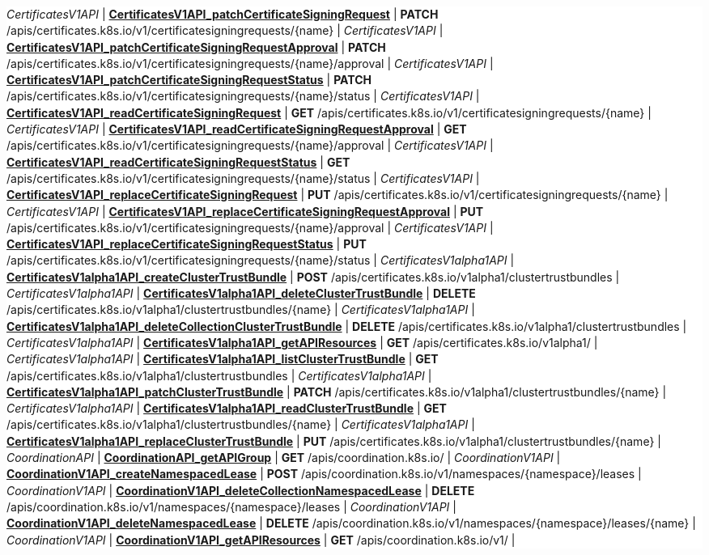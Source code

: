*CertificatesV1API* | [**CertificatesV1API_patchCertificateSigningRequest**](docs/CertificatesV1API.md#CertificatesV1API_patchCertificateSigningRequest) | **PATCH** /apis/certificates.k8s.io/v1/certificatesigningrequests/{name} | 
*CertificatesV1API* | [**CertificatesV1API_patchCertificateSigningRequestApproval**](docs/CertificatesV1API.md#CertificatesV1API_patchCertificateSigningRequestApproval) | **PATCH** /apis/certificates.k8s.io/v1/certificatesigningrequests/{name}/approval | 
*CertificatesV1API* | [**CertificatesV1API_patchCertificateSigningRequestStatus**](docs/CertificatesV1API.md#CertificatesV1API_patchCertificateSigningRequestStatus) | **PATCH** /apis/certificates.k8s.io/v1/certificatesigningrequests/{name}/status | 
*CertificatesV1API* | [**CertificatesV1API_readCertificateSigningRequest**](docs/CertificatesV1API.md#CertificatesV1API_readCertificateSigningRequest) | **GET** /apis/certificates.k8s.io/v1/certificatesigningrequests/{name} | 
*CertificatesV1API* | [**CertificatesV1API_readCertificateSigningRequestApproval**](docs/CertificatesV1API.md#CertificatesV1API_readCertificateSigningRequestApproval) | **GET** /apis/certificates.k8s.io/v1/certificatesigningrequests/{name}/approval | 
*CertificatesV1API* | [**CertificatesV1API_readCertificateSigningRequestStatus**](docs/CertificatesV1API.md#CertificatesV1API_readCertificateSigningRequestStatus) | **GET** /apis/certificates.k8s.io/v1/certificatesigningrequests/{name}/status | 
*CertificatesV1API* | [**CertificatesV1API_replaceCertificateSigningRequest**](docs/CertificatesV1API.md#CertificatesV1API_replaceCertificateSigningRequest) | **PUT** /apis/certificates.k8s.io/v1/certificatesigningrequests/{name} | 
*CertificatesV1API* | [**CertificatesV1API_replaceCertificateSigningRequestApproval**](docs/CertificatesV1API.md#CertificatesV1API_replaceCertificateSigningRequestApproval) | **PUT** /apis/certificates.k8s.io/v1/certificatesigningrequests/{name}/approval | 
*CertificatesV1API* | [**CertificatesV1API_replaceCertificateSigningRequestStatus**](docs/CertificatesV1API.md#CertificatesV1API_replaceCertificateSigningRequestStatus) | **PUT** /apis/certificates.k8s.io/v1/certificatesigningrequests/{name}/status | 
*CertificatesV1alpha1API* | [**CertificatesV1alpha1API_createClusterTrustBundle**](docs/CertificatesV1alpha1API.md#CertificatesV1alpha1API_createClusterTrustBundle) | **POST** /apis/certificates.k8s.io/v1alpha1/clustertrustbundles | 
*CertificatesV1alpha1API* | [**CertificatesV1alpha1API_deleteClusterTrustBundle**](docs/CertificatesV1alpha1API.md#CertificatesV1alpha1API_deleteClusterTrustBundle) | **DELETE** /apis/certificates.k8s.io/v1alpha1/clustertrustbundles/{name} | 
*CertificatesV1alpha1API* | [**CertificatesV1alpha1API_deleteCollectionClusterTrustBundle**](docs/CertificatesV1alpha1API.md#CertificatesV1alpha1API_deleteCollectionClusterTrustBundle) | **DELETE** /apis/certificates.k8s.io/v1alpha1/clustertrustbundles | 
*CertificatesV1alpha1API* | [**CertificatesV1alpha1API_getAPIResources**](docs/CertificatesV1alpha1API.md#CertificatesV1alpha1API_getAPIResources) | **GET** /apis/certificates.k8s.io/v1alpha1/ | 
*CertificatesV1alpha1API* | [**CertificatesV1alpha1API_listClusterTrustBundle**](docs/CertificatesV1alpha1API.md#CertificatesV1alpha1API_listClusterTrustBundle) | **GET** /apis/certificates.k8s.io/v1alpha1/clustertrustbundles | 
*CertificatesV1alpha1API* | [**CertificatesV1alpha1API_patchClusterTrustBundle**](docs/CertificatesV1alpha1API.md#CertificatesV1alpha1API_patchClusterTrustBundle) | **PATCH** /apis/certificates.k8s.io/v1alpha1/clustertrustbundles/{name} | 
*CertificatesV1alpha1API* | [**CertificatesV1alpha1API_readClusterTrustBundle**](docs/CertificatesV1alpha1API.md#CertificatesV1alpha1API_readClusterTrustBundle) | **GET** /apis/certificates.k8s.io/v1alpha1/clustertrustbundles/{name} | 
*CertificatesV1alpha1API* | [**CertificatesV1alpha1API_replaceClusterTrustBundle**](docs/CertificatesV1alpha1API.md#CertificatesV1alpha1API_replaceClusterTrustBundle) | **PUT** /apis/certificates.k8s.io/v1alpha1/clustertrustbundles/{name} | 
*CoordinationAPI* | [**CoordinationAPI_getAPIGroup**](docs/CoordinationAPI.md#CoordinationAPI_getAPIGroup) | **GET** /apis/coordination.k8s.io/ | 
*CoordinationV1API* | [**CoordinationV1API_createNamespacedLease**](docs/CoordinationV1API.md#CoordinationV1API_createNamespacedLease) | **POST** /apis/coordination.k8s.io/v1/namespaces/{namespace}/leases | 
*CoordinationV1API* | [**CoordinationV1API_deleteCollectionNamespacedLease**](docs/CoordinationV1API.md#CoordinationV1API_deleteCollectionNamespacedLease) | **DELETE** /apis/coordination.k8s.io/v1/namespaces/{namespace}/leases | 
*CoordinationV1API* | [**CoordinationV1API_deleteNamespacedLease**](docs/CoordinationV1API.md#CoordinationV1API_deleteNamespacedLease) | **DELETE** /apis/coordination.k8s.io/v1/namespaces/{namespace}/leases/{name} | 
*CoordinationV1API* | [**CoordinationV1API_getAPIResources**](docs/CoordinationV1API.md#CoordinationV1API_getAPIResources) | **GET** /apis/coordination.k8s.io/v1/ | 